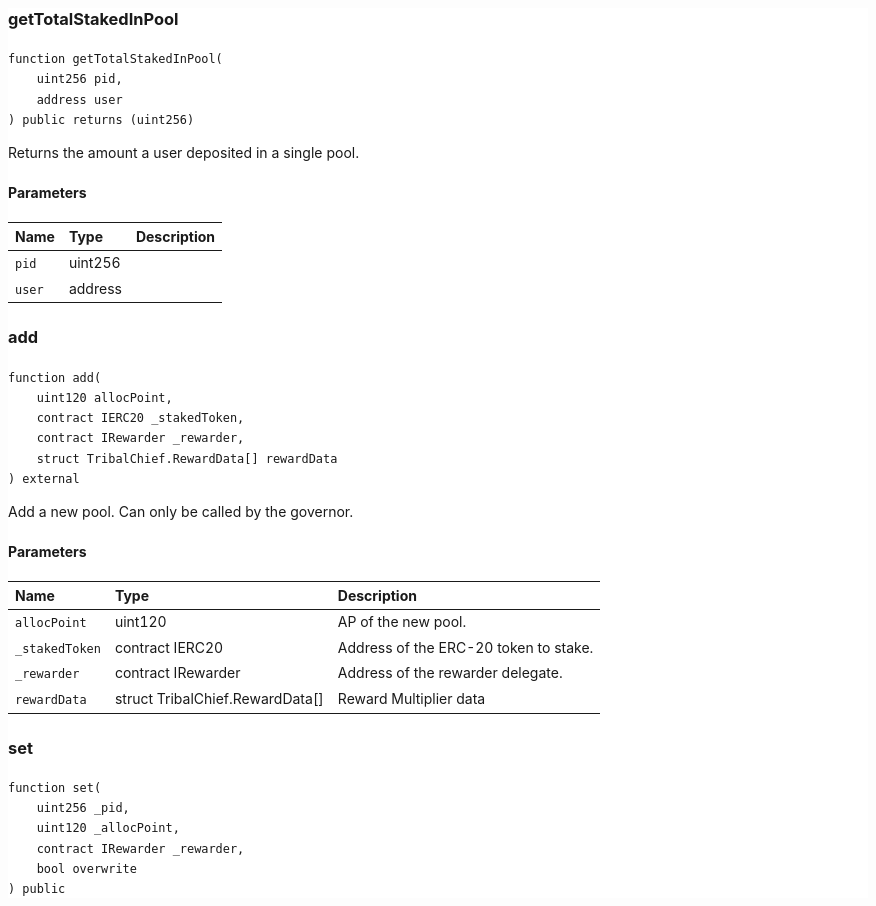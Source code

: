 ### getTotalStakedInPool

```solidity
function getTotalStakedInPool(
    uint256 pid,
    address user
) public returns (uint256)
```

Returns the amount a user deposited in a single pool.

#### Parameters

| Name | Type | Description |
| :--- | :--- | :---------- |
| `pid` | uint256 |  |
| `user` | address |  |

### add

```solidity
function add(
    uint120 allocPoint,
    contract IERC20 _stakedToken,
    contract IRewarder _rewarder,
    struct TribalChief.RewardData[] rewardData
) external
```

Add a new pool. Can only be called by the governor.

#### Parameters

| Name | Type | Description |
| :--- | :--- | :---------- |
| `allocPoint` | uint120 | AP of the new pool. |
| `_stakedToken` | contract IERC20 | Address of the ERC-20 token to stake. |
| `_rewarder` | contract IRewarder | Address of the rewarder delegate. |
| `rewardData` | struct TribalChief.RewardData[] | Reward Multiplier data |

### set

```solidity
function set(
    uint256 _pid,
    uint120 _allocPoint,
    contract IRewarder _rewarder,
    bool overwrite
) public
```
